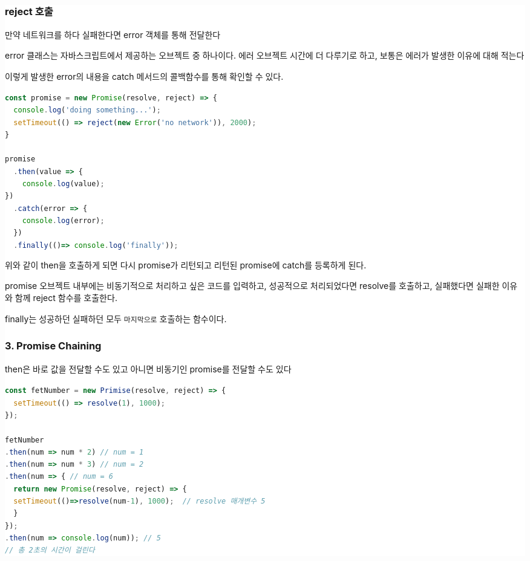 ### reject 호출

만약 네트워크를 하다 실패한다면 error 객체를 통해 전달한다

error 클래스는 자바스크립트에서 제공하는 오브젝트 중 하나이다.
에러 오브젝트 시간에 더 다루기로 하고, 보통은 에러가 발생한 이유에 대해 적는다

이렇게 발생한 error의 내용을 catch 메서드의 콜백함수를 통해 확인할 수 있다.

```javascript 
const promise = new Promise(resolve, reject) => {
  console.log('doing something...');
  setTimeout(() => reject(new Error('no network')), 2000);
}

promise
  .then(value => {
    console.log(value);
})
  .catch(error => {
    console.log(error);
  })
  .finally(()=> console.log('finally'));
```

위와 같이 then을 호출하게 되면 다시 promise가 리턴되고
리턴된 promise에 catch를 등록하게 된다.

promise 오브젝트 내부에는 비동기적으로 처리하고 싶은 코드를 입력하고,
성공적으로 처리되었다면 resolve를 호출하고, 
실패했다면 실패한 이유와 함께 reject 함수를 호출한다.

finally는 성공하던 실패하던 모두 `마지막으로` 호출하는 함수이다.

### 3. Promise Chaining

then은 바로 값을 전달할 수도 있고 아니면 비동기인 promise를 전달할 수도 있다

```javascript
const fetNumber = new Primise(resolve, reject) => {
  setTimeout(() => resolve(1), 1000);
});

fetNumber
.then(num => num * 2) // num = 1
.then(num => num * 3) // num = 2
.then(num => { // num = 6
  return new Promise(resolve, reject) => {
  setTimeout(()=>resolve(num-1), 1000);  // resolve 매개변수 5
  }
});
.then(num => console.log(num)); // 5
// 총 2초의 시간이 걸린다 
```
